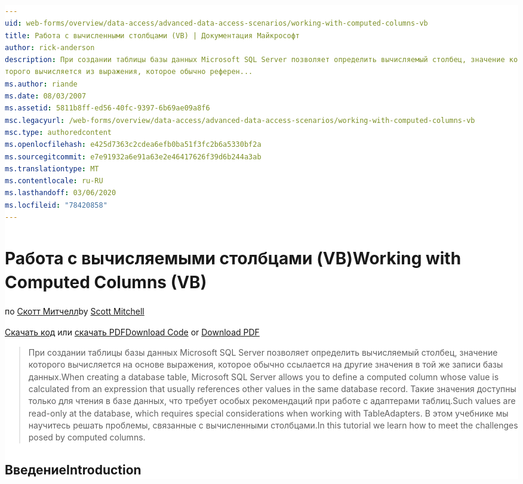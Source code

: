 ```yaml
---
uid: web-forms/overview/data-access/advanced-data-access-scenarios/working-with-computed-columns-vb
title: Работа с вычисленными столбцами (VB) | Документация Майкрософт
author: rick-anderson
description: При создании таблицы базы данных Microsoft SQL Server позволяет определить вычисляемый столбец, значение которого вычисляется из выражения, которое обычно референ...
ms.author: riande
ms.date: 08/03/2007
ms.assetid: 5811b8ff-ed56-40fc-9397-6b69ae09a8f6
msc.legacyurl: /web-forms/overview/data-access/advanced-data-access-scenarios/working-with-computed-columns-vb
msc.type: authoredcontent
ms.openlocfilehash: e425d7363c2cdea6efb0ba51f3fc2b6a5330bf2a
ms.sourcegitcommit: e7e91932a6e91a63e2e46417626f39d6b244a3ab
ms.translationtype: MT
ms.contentlocale: ru-RU
ms.lasthandoff: 03/06/2020
ms.locfileid: "78420858"
---
```

# <a name="working-with-computed-columns-vb"></a><span data-ttu-id="62b89-103">Работа с вычисляемыми столбцами (VB)</span><span class="sxs-lookup"><span data-stu-id="62b89-103">Working with Computed Columns (VB)</span></span>

<span data-ttu-id="62b89-104">по [Скотт Митчелл](https://twitter.com/ScottOnWriting)</span><span class="sxs-lookup"><span data-stu-id="62b89-104">by [Scott Mitchell](https://twitter.com/ScottOnWriting)</span></span>

<span data-ttu-id="62b89-105">[Скачать код](https://download.microsoft.com/download/3/9/f/39f92b37-e92e-4ab3-909e-b4ef23d01aa3/ASPNET_Data_Tutorial_71_VB.zip) или [скачать PDF](working-with-computed-columns-vb/_static/datatutorial71vb1.pdf)</span><span class="sxs-lookup"><span data-stu-id="62b89-105">[Download Code](https://download.microsoft.com/download/3/9/f/39f92b37-e92e-4ab3-909e-b4ef23d01aa3/ASPNET_Data_Tutorial_71_VB.zip) or [Download PDF](working-with-computed-columns-vb/_static/datatutorial71vb1.pdf)</span></span>

> <span data-ttu-id="62b89-106">При создании таблицы базы данных Microsoft SQL Server позволяет определить вычисляемый столбец, значение которого вычисляется на основе выражения, которое обычно ссылается на другие значения в той же записи базы данных.</span><span class="sxs-lookup"><span data-stu-id="62b89-106">When creating a database table, Microsoft SQL Server allows you to define a computed column whose value is calculated from an expression that usually references other values in the same database record.</span></span> <span data-ttu-id="62b89-107">Такие значения доступны только для чтения в базе данных, что требует особых рекомендаций при работе с адаптерами таблиц.</span><span class="sxs-lookup"><span data-stu-id="62b89-107">Such values are read-only at the database, which requires special considerations when working with TableAdapters.</span></span> <span data-ttu-id="62b89-108">В этом учебнике мы научитесь решать проблемы, связанные с вычисленными столбцами.</span><span class="sxs-lookup"><span data-stu-id="62b89-108">In this tutorial we learn how to meet the challenges posed by computed columns.</span></span>

## <a name="introduction"></a><span data-ttu-id="62b89-109">Введение</span><span class="sxs-lookup"><span data-stu-id="62b89-109">Introduction</span></span>
